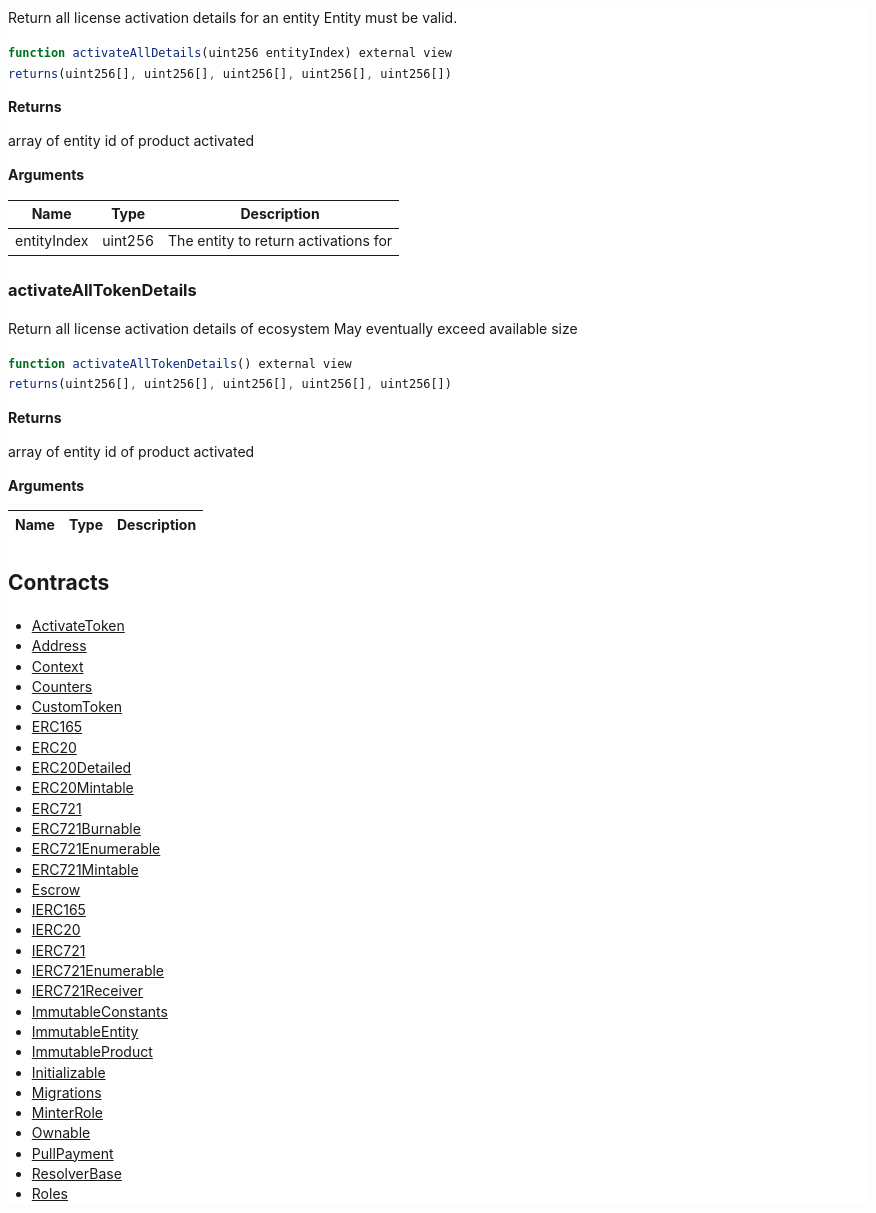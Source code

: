 Return all license activation details for an entity
 Entity must be valid.

```js
function activateAllDetails(uint256 entityIndex) external view
returns(uint256[], uint256[], uint256[], uint256[], uint256[])
```

**Returns**

array of entity id of product activated

**Arguments**

| Name        | Type           | Description  |
| ------------- |------------- | -----|
| entityIndex | uint256 | The entity to return activations for | 

### activateAllTokenDetails

Return all license activation details of ecosystem
 May eventually exceed available size

```js
function activateAllTokenDetails() external view
returns(uint256[], uint256[], uint256[], uint256[], uint256[])
```

**Returns**

array of entity id of product activated

**Arguments**

| Name        | Type           | Description  |
| ------------- |------------- | -----|

## Contracts

* [ActivateToken](ActivateToken.md)
* [Address](Address.md)
* [Context](Context.md)
* [Counters](Counters.md)
* [CustomToken](CustomToken.md)
* [ERC165](ERC165.md)
* [ERC20](ERC20.md)
* [ERC20Detailed](ERC20Detailed.md)
* [ERC20Mintable](ERC20Mintable.md)
* [ERC721](ERC721.md)
* [ERC721Burnable](ERC721Burnable.md)
* [ERC721Enumerable](ERC721Enumerable.md)
* [ERC721Mintable](ERC721Mintable.md)
* [Escrow](Escrow.md)
* [IERC165](IERC165.md)
* [IERC20](IERC20.md)
* [IERC721](IERC721.md)
* [IERC721Enumerable](IERC721Enumerable.md)
* [IERC721Receiver](IERC721Receiver.md)
* [ImmutableConstants](ImmutableConstants.md)
* [ImmutableEntity](ImmutableEntity.md)
* [ImmutableProduct](ImmutableProduct.md)
* [Initializable](Initializable.md)
* [Migrations](Migrations.md)
* [MinterRole](MinterRole.md)
* [Ownable](Ownable.md)
* [PullPayment](PullPayment.md)
* [ResolverBase](ResolverBase.md)
* [Roles](Roles.md)